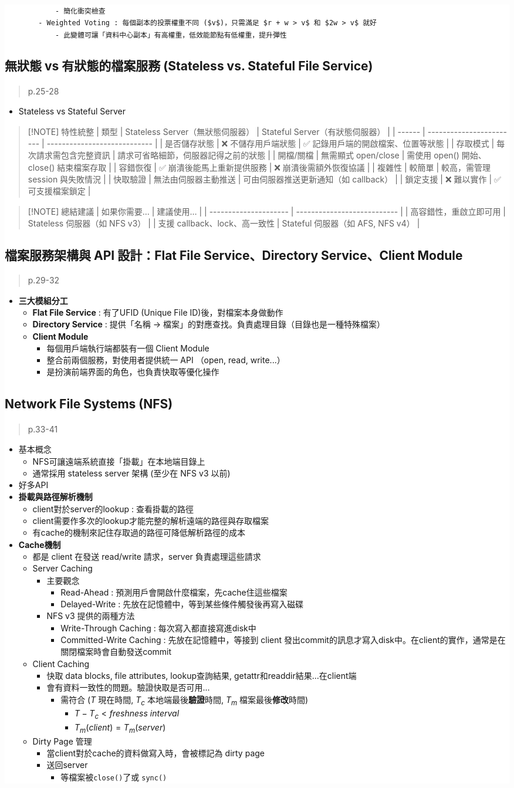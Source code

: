 				- 簡化衝突檢查
			- Weighted Voting : 每個副本的投票權重不同 ($v$)，只需滿足 $r + w > v$ 和 $2w > v$ 就好
				- 此變體可讓「資料中心副本」有高權重，低效能節點有低權重，提升彈性
## 無狀態 vs 有狀態的檔案服務 (Stateless vs. Stateful File Service)
> p.25-28
- Stateless vs Stateful Server
> [!NOTE] 特性統整
> | 類型     | Stateless Server（無狀態伺服器） | Stateful Server（有狀態伺服器）      |
> | ------ | ------------------------ | ---------------------------- |
> | 是否儲存狀態 | ❌ 不儲存用戶端狀態               | ✅ 記錄用戶端的開啟檔案、位置等狀態           |
> | 存取模式   | 每次請求需包含完整資訊              | 請求可省略細節，伺服器記得之前的狀態           |
> | 開檔/關檔  | 無需顯式 open/close          | 需使用 open() 開始、close() 結束檔案存取 |
> | 容錯恢復   | ✅ 崩潰後能馬上重新提供服務           | ❌ 崩潰後需額外恢復協議                 |
> | 複雜性    | 較簡單                      | 較高，需管理 session 與失敗情況         |
> | 快取驗證   | 無法由伺服器主動推送               | 可由伺服器推送更新通知（如 callback）      |
> | 鎖定支援   | ❌ 難以實作                   | ✅ 可支援檔案鎖定                    |

> [!NOTE] 總結建議
> | 如果你需要…                | 建議使用…                       |
> | --------------------- | --------------------------- |
> | 高容錯性，重啟立即可用           | Stateless 伺服器（如 NFS v3）     |
> | 支援 callback、lock、高一致性 | Stateful 伺服器（如 AFS, NFS v4） |
## 檔案服務架構與 API 設計：Flat File Service、Directory Service、Client Module
> p.29-32
- **三大模組分工**
	- **Flat File Service** : 有了UFID (Unique File ID)後，對檔案本身做動作
	- **Directory Service** : 提供「名稱 → 檔案」的對應查找。負責處理目錄（目錄也是一種特殊檔案）
	- **Client Module**
		- 每個用戶端執行端都裝有一個 Client Module
		- 整合前兩個服務，對使用者提供統一 API （open, read, write...）
		- 是扮演前端界面的角色，也負責快取等優化操作
## Network File Systems (NFS) 
> p.33-41
- 基本概念
	- NFS可讓遠端系統直接「掛載」在本地端目錄上
	- 通常採用 stateless server 架構 (至少在 NFS v3 以前)
- 好多API
- **掛載與路徑解析機制**
	- client對於server的lookup : 查看掛載的路徑
	- client需要作多次的lookup才能完整的解析遠端的路徑與存取檔案
	- 有cache的機制來記住存取過的路徑可降低解析路徑的成本
- **Cache機制**
	- 都是 client 在發送 read/write 請求，server 負責處理這些請求
	- Server Caching
		- 主要觀念
			- Read-Ahead : 預測用戶會開啟什麼檔案，先cache住這些檔案
			- Delayed-Write : 先放在記憶體中，等到某些條件觸發後再寫入磁碟
		- NFS v3 提供的兩種方法
			- Write-Through Caching : 每次寫入都直接寫進disk中
			- Committed-Write Caching : 先放在記憶體中，等接到 client 發出commit的訊息才寫入disk中。在client的實作，通常是在關閉檔案時會自動發送commit
	- Client Caching
		- 快取 data blocks, file attributes, lookup查詢結果, getattr和readdir結果...在client端
		- 會有資料一致性的問題。驗證快取是否可用...
			- 需符合 ($T$ 現在時間, $T_c$ 本地端最後**驗證**時間, $T_m$ 檔案最後**修改**時間)
				- $T - T_c < freshness\ interval$
				- $T_m(client) = T_m(server)$
	- Dirty Page 管理
		- 當client對於cache的資料做寫入時，會被標記為 dirty page
		- 送回server
			- 等檔案被`close()`了或 `sync()`